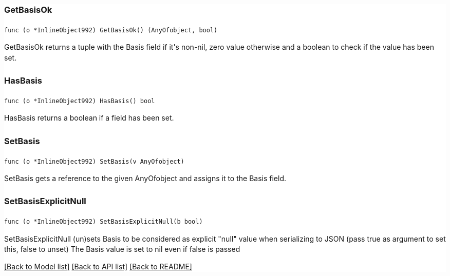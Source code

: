 ### GetBasisOk

`func (o *InlineObject992) GetBasisOk() (AnyOfobject, bool)`

GetBasisOk returns a tuple with the Basis field if it's non-nil, zero value otherwise
and a boolean to check if the value has been set.

### HasBasis

`func (o *InlineObject992) HasBasis() bool`

HasBasis returns a boolean if a field has been set.

### SetBasis

`func (o *InlineObject992) SetBasis(v AnyOfobject)`

SetBasis gets a reference to the given AnyOfobject and assigns it to the Basis field.

### SetBasisExplicitNull

`func (o *InlineObject992) SetBasisExplicitNull(b bool)`

SetBasisExplicitNull (un)sets Basis to be considered as explicit "null" value
when serializing to JSON (pass true as argument to set this, false to unset)
The Basis value is set to nil even if false is passed

[[Back to Model list]](../README.md#documentation-for-models) [[Back to API list]](../README.md#documentation-for-api-endpoints) [[Back to README]](../README.md)


